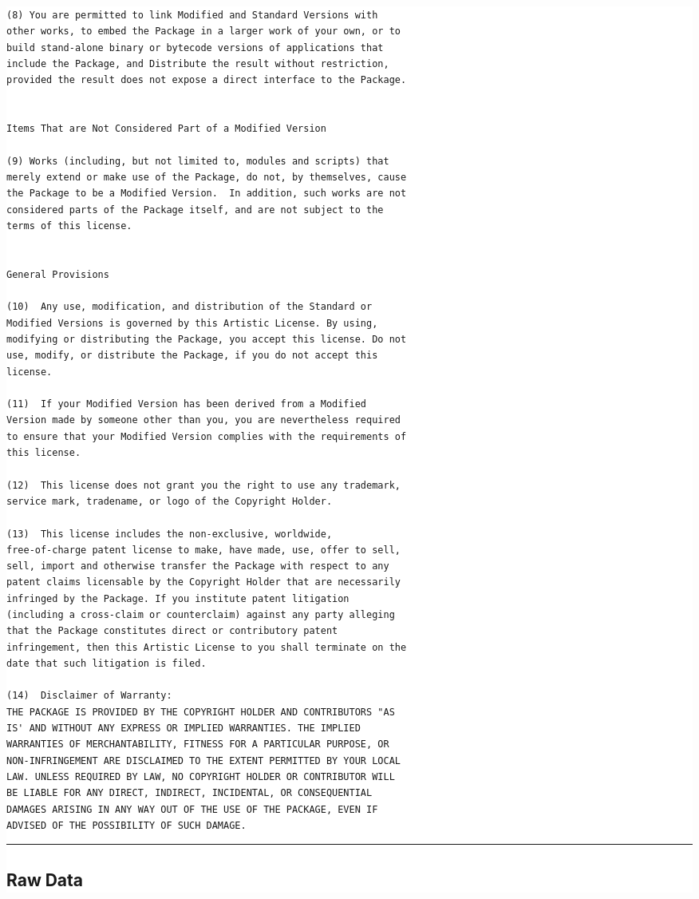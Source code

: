     (8) You are permitted to link Modified and Standard Versions with
    other works, to embed the Package in a larger work of your own, or to
    build stand-alone binary or bytecode versions of applications that
    include the Package, and Distribute the result without restriction,
    provided the result does not expose a direct interface to the Package.


    Items That are Not Considered Part of a Modified Version 

    (9) Works (including, but not limited to, modules and scripts) that
    merely extend or make use of the Package, do not, by themselves, cause
    the Package to be a Modified Version.  In addition, such works are not
    considered parts of the Package itself, and are not subject to the
    terms of this license.


    General Provisions

    (10)  Any use, modification, and distribution of the Standard or
    Modified Versions is governed by this Artistic License. By using,
    modifying or distributing the Package, you accept this license. Do not
    use, modify, or distribute the Package, if you do not accept this
    license.

    (11)  If your Modified Version has been derived from a Modified
    Version made by someone other than you, you are nevertheless required
    to ensure that your Modified Version complies with the requirements of
    this license.

    (12)  This license does not grant you the right to use any trademark,
    service mark, tradename, or logo of the Copyright Holder.

    (13)  This license includes the non-exclusive, worldwide,
    free-of-charge patent license to make, have made, use, offer to sell,
    sell, import and otherwise transfer the Package with respect to any
    patent claims licensable by the Copyright Holder that are necessarily
    infringed by the Package. If you institute patent litigation
    (including a cross-claim or counterclaim) against any party alleging
    that the Package constitutes direct or contributory patent
    infringement, then this Artistic License to you shall terminate on the
    date that such litigation is filed.

    (14)  Disclaimer of Warranty:
    THE PACKAGE IS PROVIDED BY THE COPYRIGHT HOLDER AND CONTRIBUTORS "AS
    IS' AND WITHOUT ANY EXPRESS OR IMPLIED WARRANTIES. THE IMPLIED
    WARRANTIES OF MERCHANTABILITY, FITNESS FOR A PARTICULAR PURPOSE, OR
    NON-INFRINGEMENT ARE DISCLAIMED TO THE EXTENT PERMITTED BY YOUR LOCAL
    LAW. UNLESS REQUIRED BY LAW, NO COPYRIGHT HOLDER OR CONTRIBUTOR WILL
    BE LIABLE FOR ANY DIRECT, INDIRECT, INCIDENTAL, OR CONSEQUENTIAL
    DAMAGES ARISING IN ANY WAY OUT OF THE USE OF THE PACKAGE, EVEN IF
    ADVISED OF THE POSSIBILITY OF SUCH DAMAGE.

------------------------------------------------------------------------

## Raw Data
